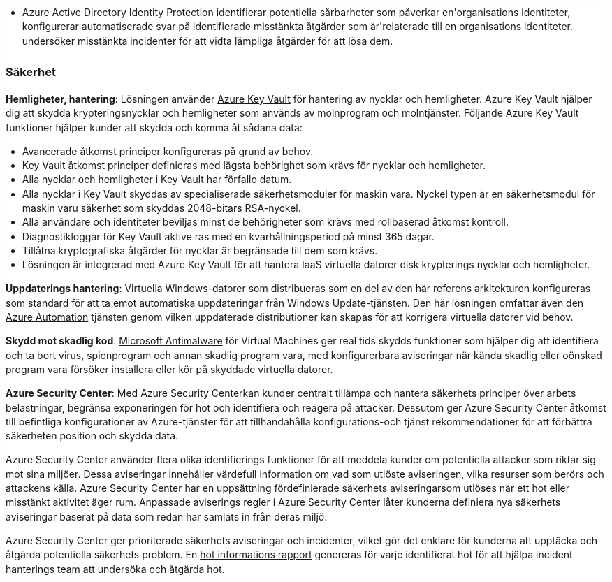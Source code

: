 - [Azure Active Directory Identity Protection](../../active-directory/identity-protection/overview.md) identifierar potentiella sårbarheter som påverkar en&#39;organisations identiteter, konfigurerar automatiserade svar på identifierade misstänkta åtgärder som är&#39;relaterade till en organisations identiteter. undersöker misstänkta incidenter för att vidta lämpliga åtgärder för att lösa dem.


### <a name="security"></a>Säkerhet

**Hemligheter, hantering**: Lösningen använder [Azure Key Vault](https://azure.microsoft.com/services/key-vault/) för hantering av nycklar och hemligheter. Azure Key Vault hjälper dig att skydda krypteringsnycklar och hemligheter som används av molnprogram och molntjänster. Följande Azure Key Vault funktioner hjälper kunder att skydda och komma åt sådana data:

- Avancerade åtkomst principer konfigureras på grund av behov.
- Key Vault åtkomst principer definieras med lägsta behörighet som krävs för nycklar och hemligheter.
- Alla nycklar och hemligheter i Key Vault har förfallo datum.
- Alla nycklar i Key Vault skyddas av specialiserade säkerhetsmoduler för maskin vara. Nyckel typen är en säkerhetsmodul för maskin varu säkerhet som skyddas 2048-bitars RSA-nyckel.
- Alla användare och identiteter beviljas minst de behörigheter som krävs med rollbaserad åtkomst kontroll.
- Diagnostikloggar för Key Vault aktive ras med en kvarhållningsperiod på minst 365 dagar.
- Tillåtna kryptografiska åtgärder för nycklar är begränsade till dem som krävs.
- Lösningen är integrerad med Azure Key Vault för att hantera IaaS virtuella datorer disk krypterings nycklar och hemligheter.

**Uppdaterings hantering**: Virtuella Windows-datorer som distribueras som en del av den här referens arkitekturen konfigureras som standard för att ta emot automatiska uppdateringar från Windows Update-tjänsten. Den här lösningen omfattar även den [Azure Automation](https://docs.microsoft.com/azure/automation/automation-intro) tjänsten genom vilken uppdaterade distributioner kan skapas för att korrigera virtuella datorer vid behov.

**Skydd mot skadlig kod**: [Microsoft Antimalware](https://docs.microsoft.com/azure/security/fundamentals/antimalware) för Virtual Machines ger real tids skydds funktioner som hjälper dig att identifiera och ta bort virus, spionprogram och annan skadlig program vara, med konfigurerbara aviseringar när kända skadlig eller oönskad program vara försöker installera eller kör på skyddade virtuella datorer.

**Azure Security Center**: Med [Azure Security Center](https://docs.microsoft.com/azure/security-center/security-center-intro)kan kunder centralt tillämpa och hantera säkerhets principer över arbets belastningar, begränsa exponeringen för hot och identifiera och reagera på attacker. Dessutom ger Azure Security Center åtkomst till befintliga konfigurationer av Azure-tjänster för att tillhandahålla konfigurations-och tjänst rekommendationer för att förbättra säkerheten position och skydda data.

Azure Security Center använder flera olika identifierings funktioner för att meddela kunder om potentiella attacker som riktar sig mot sina miljöer. Dessa aviseringar innehåller värdefull information om vad som utlöste aviseringen, vilka resurser som berörs och attackens källa. Azure Security Center har en uppsättning [fördefinierade säkerhets aviseringar](https://docs.microsoft.com/azure/security-center/security-center-alerts-type)som utlöses när ett hot eller misstänkt aktivitet äger rum. [Anpassade aviserings regler](https://docs.microsoft.com/azure/security-center/security-center-custom-alert) i Azure Security Center låter kunderna definiera nya säkerhets aviseringar baserat på data som redan har samlats in från deras miljö.

Azure Security Center ger prioriterade säkerhets aviseringar och incidenter, vilket gör det enklare för kunderna att upptäcka och åtgärda potentiella säkerhets problem. En [hot informations rapport](https://docs.microsoft.com/azure/security-center/security-center-threat-report) genereras för varje identifierat hot för att hjälpa incident hanterings team att undersöka och åtgärda hot.
